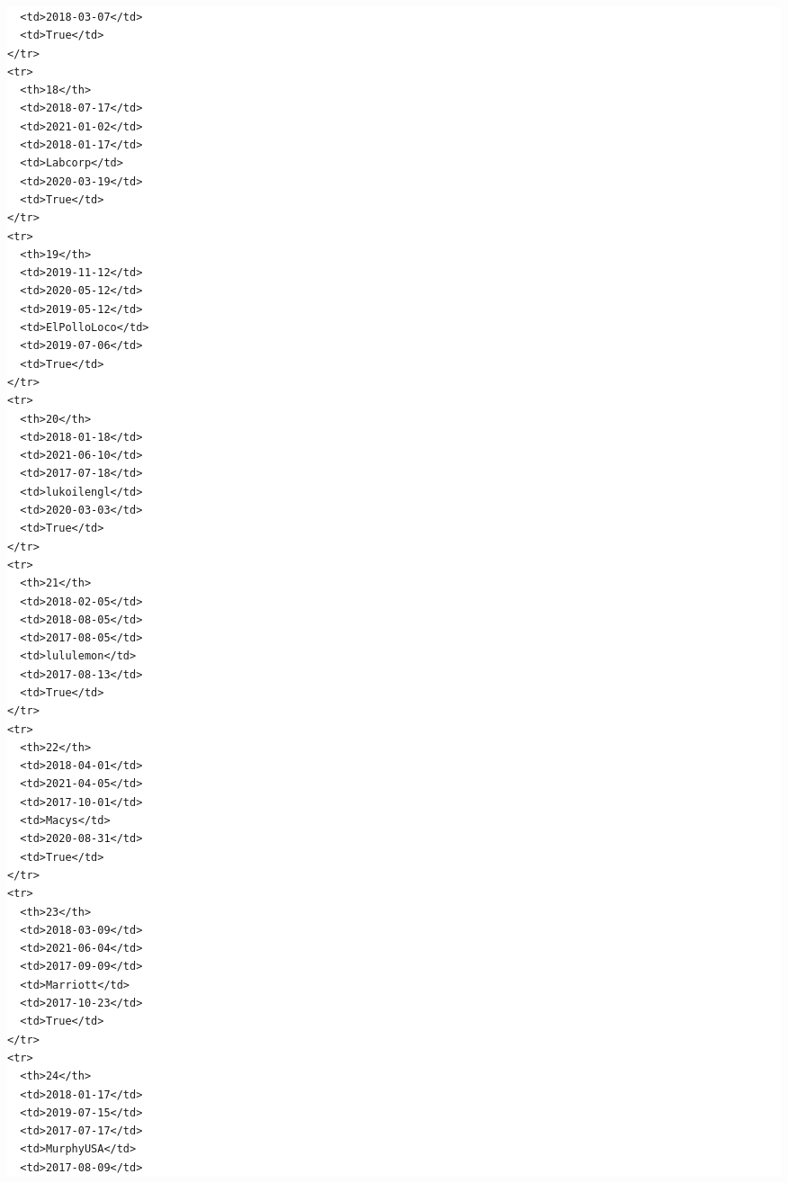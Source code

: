       <td>2018-03-07</td>
      <td>True</td>
    </tr>
    <tr>
      <th>18</th>
      <td>2018-07-17</td>
      <td>2021-01-02</td>
      <td>2018-01-17</td>
      <td>Labcorp</td>
      <td>2020-03-19</td>
      <td>True</td>
    </tr>
    <tr>
      <th>19</th>
      <td>2019-11-12</td>
      <td>2020-05-12</td>
      <td>2019-05-12</td>
      <td>ElPolloLoco</td>
      <td>2019-07-06</td>
      <td>True</td>
    </tr>
    <tr>
      <th>20</th>
      <td>2018-01-18</td>
      <td>2021-06-10</td>
      <td>2017-07-18</td>
      <td>lukoilengl</td>
      <td>2020-03-03</td>
      <td>True</td>
    </tr>
    <tr>
      <th>21</th>
      <td>2018-02-05</td>
      <td>2018-08-05</td>
      <td>2017-08-05</td>
      <td>lululemon</td>
      <td>2017-08-13</td>
      <td>True</td>
    </tr>
    <tr>
      <th>22</th>
      <td>2018-04-01</td>
      <td>2021-04-05</td>
      <td>2017-10-01</td>
      <td>Macys</td>
      <td>2020-08-31</td>
      <td>True</td>
    </tr>
    <tr>
      <th>23</th>
      <td>2018-03-09</td>
      <td>2021-06-04</td>
      <td>2017-09-09</td>
      <td>Marriott</td>
      <td>2017-10-23</td>
      <td>True</td>
    </tr>
    <tr>
      <th>24</th>
      <td>2018-01-17</td>
      <td>2019-07-15</td>
      <td>2017-07-17</td>
      <td>MurphyUSA</td>
      <td>2017-08-09</td>